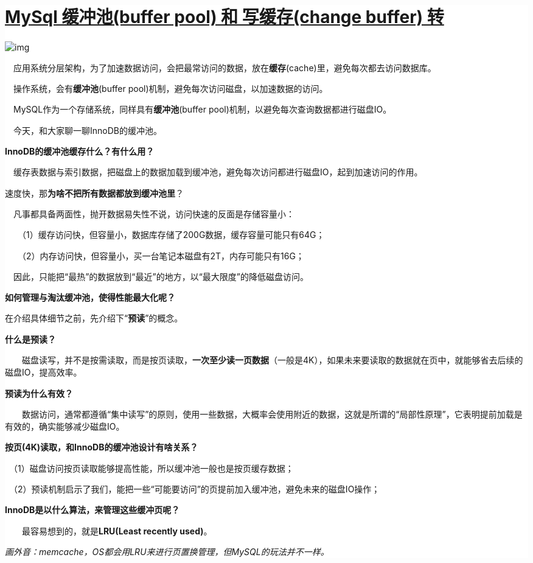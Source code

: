 # [MySql 缓冲池(buffer pool) 和 写缓存(change buffer) 转](https://www.cnblogs.com/myseries/p/11307204.html)

![img](https://img2018.cnblogs.com/blog/885859/201908/885859-20190806094533829-143611401.png)

　应用系统分层架构，为了加速数据访问，会把最常访问的数据，放在**缓存**(cache)里，避免每次都去访问数据库。

　操作系统，会有**缓冲池**(buffer pool)机制，避免每次访问磁盘，以加速数据的访问。

　MySQL作为一个存储系统，同样具有**缓冲池**(buffer pool)机制，以避免每次查询数据都进行磁盘IO。

 

　今天，和大家聊一聊InnoDB的缓冲池。

 

**InnoDB的缓冲池缓存什么？有什么用？**

　缓存表数据与索引数据，把磁盘上的数据加载到缓冲池，避免每次访问都进行磁盘IO，起到加速访问的作用。

 

速度快，那**为啥不把所有数据都放到缓冲池里**？

　凡事都具备两面性，抛开数据易失性不说，访问快速的反面是存储容量小：

　　（1）缓存访问快，但容量小，数据库存储了200G数据，缓存容量可能只有64G；

　　（2）内存访问快，但容量小，买一台笔记本磁盘有2T，内存可能只有16G；

　因此，只能把“最热”的数据放到“最近”的地方，以“最大限度”的降低磁盘访问。

 

**如何管理与淘汰缓冲池，使得性能最大化呢？**

 

在介绍具体细节之前，先介绍下“**预读**”的概念。

 

**什么是预读？**

　　磁盘读写，并不是按需读取，而是按页读取，**一次至少读一页数据**（一般是4K），如果未来要读取的数据就在页中，就能够省去后续的磁盘IO，提高效率。

 

**预读为什么有效？**

　　数据访问，通常都遵循“集中读写”的原则，使用一些数据，大概率会使用附近的数据，这就是所谓的“局部性原理”，它表明提前加载是有效的，确实能够减少磁盘IO。

 

**按页(4K)读取，和InnoDB的缓冲池设计有啥关系？**

　（1）磁盘访问按页读取能够提高性能，所以缓冲池一般也是按页缓存数据；

　（2）预读机制启示了我们，能把一些“可能要访问”的页提前加入缓冲池，避免未来的磁盘IO操作；

 

**InnoDB是以什么算法，来管理这些缓冲页呢？**

　　最容易想到的，就是**LRU(Least recently used)**。

*画外音：memcache，OS都会用LRU来进行页置换管理，但MySQL的玩法并不一样。*
